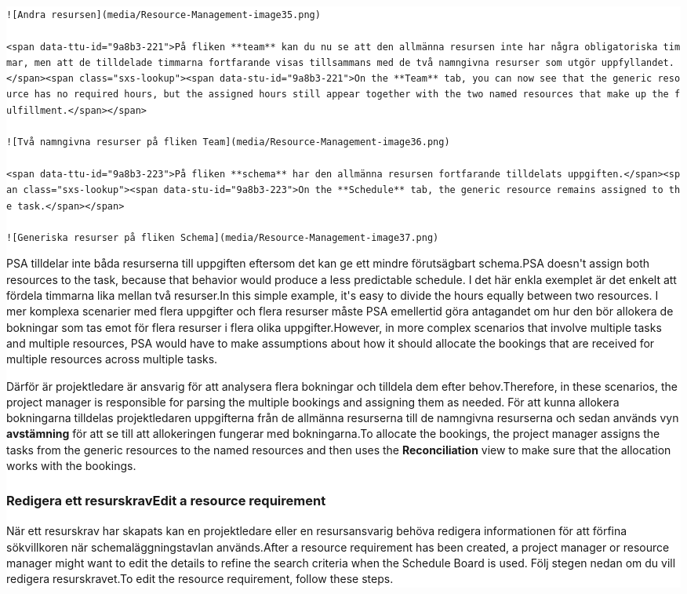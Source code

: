     ![Andra resursen](media/Resource-Management-image35.png)

    <span data-ttu-id="9a8b3-221">På fliken **team** kan du nu se att den allmänna resursen inte har några obligatoriska timmar, men att de tilldelade timmarna fortfarande visas tillsammans med de två namngivna resurser som utgör uppfyllandet.</span><span class="sxs-lookup"><span data-stu-id="9a8b3-221">On the **Team** tab, you can now see that the generic resource has no required hours, but the assigned hours still appear together with the two named resources that make up the fulfillment.</span></span>

    ![Två namngivna resurser på fliken Team](media/Resource-Management-image36.png)

    <span data-ttu-id="9a8b3-223">På fliken **schema** har den allmänna resursen fortfarande tilldelats uppgiften.</span><span class="sxs-lookup"><span data-stu-id="9a8b3-223">On the **Schedule** tab, the generic resource remains assigned to the task.</span></span>

    ![Generiska resurser på fliken Schema](media/Resource-Management-image37.png)

<span data-ttu-id="9a8b3-225">PSA tilldelar inte båda resurserna till uppgiften eftersom det kan ge ett mindre förutsägbart schema.</span><span class="sxs-lookup"><span data-stu-id="9a8b3-225">PSA doesn't assign both resources to the task, because that behavior would produce a less predictable schedule.</span></span> <span data-ttu-id="9a8b3-226">I det här enkla exemplet är det enkelt att fördela timmarna lika mellan två resurser.</span><span class="sxs-lookup"><span data-stu-id="9a8b3-226">In this simple example, it's easy to divide the hours equally between two resources.</span></span> <span data-ttu-id="9a8b3-227">I mer komplexa scenarier med flera uppgifter och flera resurser måste PSA emellertid göra antagandet om hur den bör allokera de bokningar som tas emot för flera resurser i flera olika uppgifter.</span><span class="sxs-lookup"><span data-stu-id="9a8b3-227">However, in more complex scenarios that involve multiple tasks and multiple resources, PSA would have to make assumptions about how it should allocate the bookings that are received for multiple resources across multiple tasks.</span></span>

<span data-ttu-id="9a8b3-228">Därför är projektledare är ansvarig för att analysera flera bokningar och tilldela dem efter behov.</span><span class="sxs-lookup"><span data-stu-id="9a8b3-228">Therefore, in these scenarios, the project manager is responsible for parsing the multiple bookings and assigning them as needed.</span></span> <span data-ttu-id="9a8b3-229">För att kunna allokera bokningarna tilldelas projektledaren uppgifterna från de allmänna resurserna till de namngivna resurserna och sedan används vyn **avstämning** för att se till att allokeringen fungerar med bokningarna.</span><span class="sxs-lookup"><span data-stu-id="9a8b3-229">To allocate the bookings, the project manager assigns the tasks from the generic resources to the named resources and then uses the **Reconciliation** view to make sure that the allocation works with the bookings.</span></span>

### <a name="edit-a-resource-requirement"></a><span data-ttu-id="9a8b3-230">Redigera ett resurskrav</span><span class="sxs-lookup"><span data-stu-id="9a8b3-230">Edit a resource requirement</span></span>

<span data-ttu-id="9a8b3-231">När ett resurskrav har skapats kan en projektledare eller en resursansvarig behöva redigera informationen för att förfina sökvillkoren när schemaläggningstavlan används.</span><span class="sxs-lookup"><span data-stu-id="9a8b3-231">After a resource requirement has been created, a project manager or resource manager might want to edit the details to refine the search criteria when the Schedule Board is used.</span></span> <span data-ttu-id="9a8b3-232">Följ stegen nedan om du vill redigera resurskravet.</span><span class="sxs-lookup"><span data-stu-id="9a8b3-232">To edit the resource requirement, follow these steps.</span></span>
